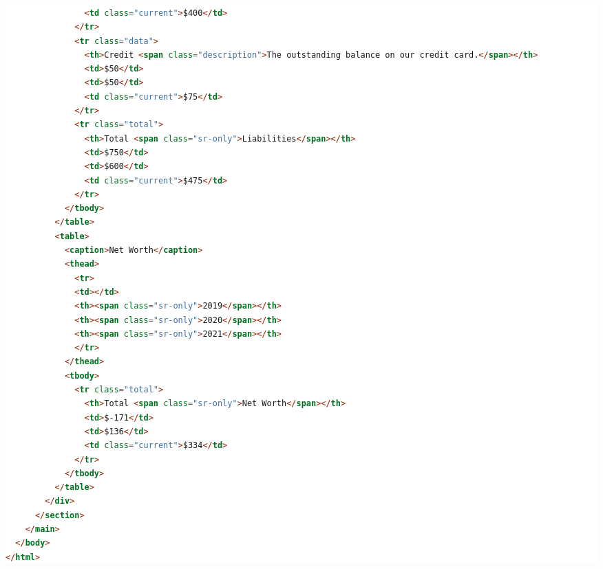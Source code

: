 ```html
                <td class="current">$400</td>
              </tr>
              <tr class="data">
                <th>Credit <span class="description">The outstanding balance on our credit card.</span></th>
                <td>$50</td>
                <td>$50</td>
                <td class="current">$75</td>
              </tr>
              <tr class="total">
                <th>Total <span class="sr-only">Liabilities</span></th>
                <td>$750</td>
                <td>$600</td>
                <td class="current">$475</td>
              </tr>
            </tbody>
          </table>
          <table>
            <caption>Net Worth</caption>
            <thead>
              <tr>
              <td></td>
              <th><span class="sr-only">2019</span></th>
              <th><span class="sr-only">2020</span></th>
              <th><span class="sr-only">2021</span></th>
              </tr>
            </thead>
            <tbody>
              <tr class="total">
                <th>Total <span class="sr-only">Net Worth</span></th>
                <td>$-171</td>
                <td>$136</td>
                <td class="current">$334</td>
              </tr>
            </tbody>
          </table>
        </div>
      </section>
    </main>
  </body>
</html>
```

